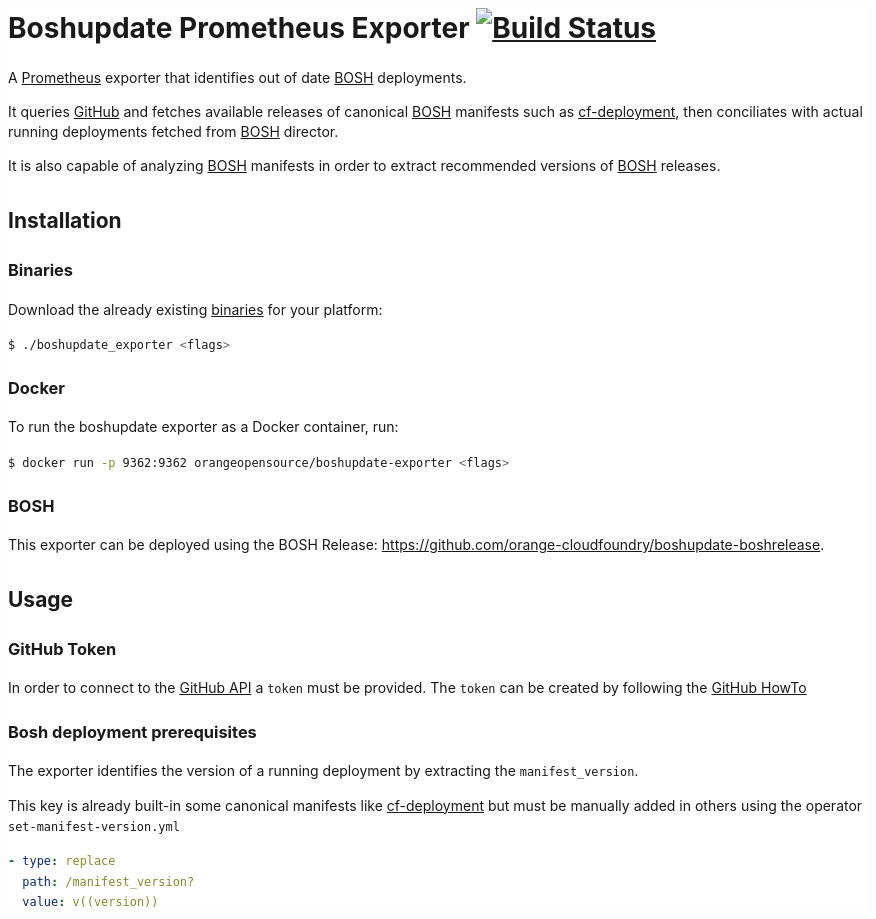 # Boshupdate Prometheus Exporter [![Build Status](https://travis-ci.org/orange-cloudfoundry/boshupdate_exporter.png)](https://travis-ci.org/orange-cloudfoundry/boshupdate_exporter)

A [Prometheus][prometheus] exporter that identifies out of date [BOSH][bosh] deployments.

It queries [GitHub][github] and fetches available releases of canonical [BOSH][bosh] manifests
such as [cf-deployment][cf-deployment], then conciliates with actual running deployments
fetched from [BOSH][bosh]  director.

It is also capable of analyzing [BOSH][bosh] manifests in order to extract recommended
versions of [BOSH][bosh] releases.

## Installation

### Binaries

Download the already existing [binaries][binaries] for your platform:

```bash
$ ./boshupdate_exporter <flags>
```

### Docker

To run the boshupdate exporter as a Docker container, run:

```bash
$ docker run -p 9362:9362 orangeopensource/boshupdate-exporter <flags>
```

### BOSH

This exporter can be deployed using the BOSH Release: https://github.com/orange-cloudfoundry/boshupdate-boshrelease.

## Usage

### GitHub Token

In order to connect to the [GitHub API][github_api] a `token` must be provided.
The `token` can be created by following the [GitHub HowTo][github-create-token]

### Bosh deployment prerequisites

The exporter identifies the version of a running deployment by extracting the `manifest_version`.

This key is already built-in some canonical manifests like [cf-deployment][cf-deployment]
but must be manually added in others using the operator `set-manifest-version.yml`

```yml
- type: replace
  path: /manifest_version?
  value: v((version))
```


[binaries]: https://github.com/orange-cloudfoundry/boshupdate_exporter/releases
[github]: https://github.com/cloudfoundry-incubator/github
[github_api]: https://developer.github.com/v3/
[contributing]: https://github.com/orange-cloudfoundry/boshupdate_exporter/blob/master/CONTRIBUTING.md
[golang]: https://golang.org/
[license]: https://github.com/orange-cloudfoundry/boshupdate_exporter/blob/master/LICENSE
[prometheus]: https://prometheus.io/
[github-create-token]: https://help.github.com/articles/creating-a-personal-access-token-for-the-command-line/
[bosh]: https://bosh.io
[cf-deployment]: https://github.com/cloudfoundry/cf-deployment